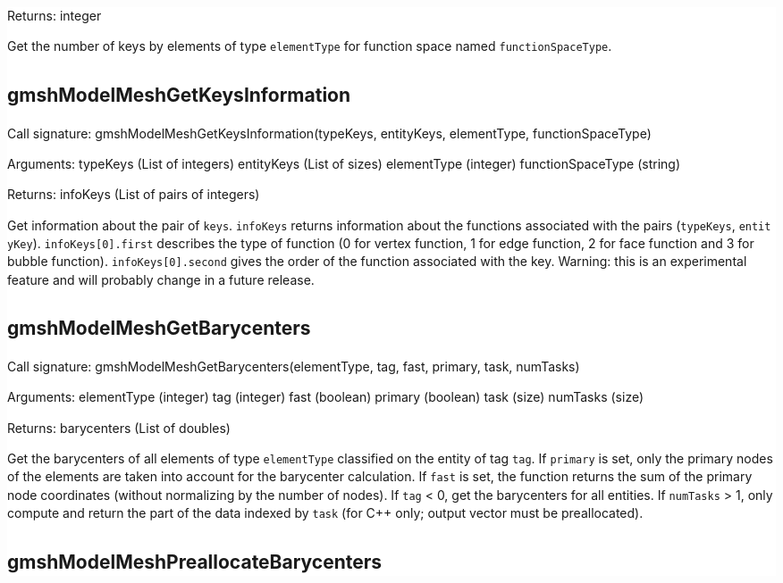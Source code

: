 Returns:
integer

Get the number of keys by elements of type `elementType` for function space
named `functionSpaceType`.

## gmshModelMeshGetKeysInformation
[taggmshModelMeshGetKeysInformation]: # (gmshModelMeshGetKeysInformation)

Call signature:
gmshModelMeshGetKeysInformation(typeKeys, entityKeys, elementType, functionSpaceType)

Arguments:
typeKeys (List of integers)
entityKeys (List of sizes)
elementType (integer)
functionSpaceType (string)

Returns:
infoKeys (List of pairs of integers)

Get information about the pair of `keys`. `infoKeys` returns information
about the functions associated with the pairs (`typeKeys`, `entityKey`).
`infoKeys[0].first` describes the type of function (0 for  vertex function,
1 for edge function, 2 for face function and 3 for bubble function).
`infoKeys[0].second` gives the order of the function associated with the
key. Warning: this is an experimental feature and will probably change in a
future release.

## gmshModelMeshGetBarycenters
[taggmshModelMeshGetBarycenters]: # (gmshModelMeshGetBarycenters)

Call signature:
gmshModelMeshGetBarycenters(elementType, tag, fast, primary, task, numTasks)

Arguments:
elementType (integer)
tag (integer)
fast (boolean)
primary (boolean)
task (size)
numTasks (size)

Returns:
barycenters (List of doubles)

Get the barycenters of all elements of type `elementType` classified on the
entity of tag `tag`. If `primary` is set, only the primary nodes of the
elements are taken into account for the barycenter calculation. If `fast`
is set, the function returns the sum of the primary node coordinates
(without normalizing by the number of nodes). If `tag` < 0, get the
barycenters for all entities. If `numTasks` > 1, only compute and return
the part of the data indexed by `task` (for C++ only; output vector must be
preallocated).

## gmshModelMeshPreallocateBarycenters
[taggmshModelMeshPreallocateBarycenters]: # (gmshModelMeshPreallocateBarycenters)


[comment]: # (Gmshapi help. WARNING: AUTOGENERATED CODE. DO NOT MODIFY. Any changes made here may be overwritten without notice.)
[version]: # (0.6)
[tagGmshapi]: # (Gmshapi)
[showsubtopics]: # (subtopics)
[taggmshInitialize]: # (gmshInitialize)
[taggmshIsInitialized]: # (gmshIsInitialized)
[taggmshFinalize]: # (gmshFinalize)
[taggmshOpen]: # (gmshOpen)
[taggmshMerge]: # (gmshMerge)
[taggmshWrite]: # (gmshWrite)
[taggmshClear]: # (gmshClear)
[taggmshOptionSetNumber]: # (gmshOptionSetNumber)
[taggmshOptionGetNumber]: # (gmshOptionGetNumber)
[taggmshOptionSetString]: # (gmshOptionSetString)
[taggmshOptionGetString]: # (gmshOptionGetString)
[taggmshOptionSetColor]: # (gmshOptionSetColor)
[taggmshOptionGetColor]: # (gmshOptionGetColor)
[taggmshOptionRestoreDefaults]: # (gmshOptionRestoreDefaults)
[taggmshModelAdd]: # (gmshModelAdd)
[taggmshModelRemove]: # (gmshModelRemove)
[taggmshModelList]: # (gmshModelList)
[taggmshModelGetCurrent]: # (gmshModelGetCurrent)
[taggmshModelSetCurrent]: # (gmshModelSetCurrent)
[taggmshModelGetFileName]: # (gmshModelGetFileName)
[taggmshModelSetFileName]: # (gmshModelSetFileName)
[taggmshModelGetEntities]: # (gmshModelGetEntities)
[taggmshModelSetEntityName]: # (gmshModelSetEntityName)
[taggmshModelGetEntityName]: # (gmshModelGetEntityName)
[taggmshModelRemoveEntityName]: # (gmshModelRemoveEntityName)
[taggmshModelGetPhysicalGroups]: # (gmshModelGetPhysicalGroups)
[taggmshModelGetEntitiesForPhysicalGroup]: # (gmshModelGetEntitiesForPhysicalGroup)
[taggmshModelGetEntitiesForPhysicalName]: # (gmshModelGetEntitiesForPhysicalName)
[taggmshModelGetPhysicalGroupsForEntity]: # (gmshModelGetPhysicalGroupsForEntity)
[taggmshModelAddPhysicalGroup]: # (gmshModelAddPhysicalGroup)
[taggmshModelRemovePhysicalGroups]: # (gmshModelRemovePhysicalGroups)
[taggmshModelSetPhysicalName]: # (gmshModelSetPhysicalName)
[taggmshModelGetPhysicalName]: # (gmshModelGetPhysicalName)
[taggmshModelRemovePhysicalName]: # (gmshModelRemovePhysicalName)
[taggmshModelSetTag]: # (gmshModelSetTag)
[taggmshModelGetBoundary]: # (gmshModelGetBoundary)
[taggmshModelGetAdjacencies]: # (gmshModelGetAdjacencies)
[taggmshModelGetEntitiesInBoundingBox]: # (gmshModelGetEntitiesInBoundingBox)
[taggmshModelGetBoundingBox]: # (gmshModelGetBoundingBox)
[taggmshModelGetDimension]: # (gmshModelGetDimension)
[taggmshModelAddDiscreteEntity]: # (gmshModelAddDiscreteEntity)
[taggmshModelRemoveEntities]: # (gmshModelRemoveEntities)
[taggmshModelGetType]: # (gmshModelGetType)
[taggmshModelGetParent]: # (gmshModelGetParent)
[taggmshModelGetNumberOfPartitions]: # (gmshModelGetNumberOfPartitions)
[taggmshModelGetPartitions]: # (gmshModelGetPartitions)
[taggmshModelGetValue]: # (gmshModelGetValue)
[taggmshModelGetDerivative]: # (gmshModelGetDerivative)
[taggmshModelGetSecondDerivative]: # (gmshModelGetSecondDerivative)
[taggmshModelGetCurvature]: # (gmshModelGetCurvature)
[taggmshModelGetPrincipalCurvatures]: # (gmshModelGetPrincipalCurvatures)
[taggmshModelGetNormal]: # (gmshModelGetNormal)
[taggmshModelGetParametrization]: # (gmshModelGetParametrization)
[taggmshModelGetParametrizationBounds]: # (gmshModelGetParametrizationBounds)
[taggmshModelIsInside]: # (gmshModelIsInside)
[taggmshModelGetClosestPoint]: # (gmshModelGetClosestPoint)
[taggmshModelReparametrizeOnSurface]: # (gmshModelReparametrizeOnSurface)
[taggmshModelSetVisibility]: # (gmshModelSetVisibility)
[taggmshModelGetVisibility]: # (gmshModelGetVisibility)
[taggmshModelSetVisibilityPerWindow]: # (gmshModelSetVisibilityPerWindow)
[taggmshModelSetColor]: # (gmshModelSetColor)
[taggmshModelGetColor]: # (gmshModelGetColor)
[taggmshModelSetCoordinates]: # (gmshModelSetCoordinates)
[taggmshModelSetAttribute]: # (gmshModelSetAttribute)
[taggmshModelGetAttribute]: # (gmshModelGetAttribute)
[taggmshModelGetAttributeNames]: # (gmshModelGetAttributeNames)
[taggmshModelRemoveAttribute]: # (gmshModelRemoveAttribute)
[taggmshModelMeshGenerate]: # (gmshModelMeshGenerate)
[taggmshModelMeshPartition]: # (gmshModelMeshPartition)
[taggmshModelMeshUnpartition]: # (gmshModelMeshUnpartition)
[taggmshModelMeshOptimize]: # (gmshModelMeshOptimize)
[taggmshModelMeshRecombine]: # (gmshModelMeshRecombine)
[taggmshModelMeshRefine]: # (gmshModelMeshRefine)
[taggmshModelMeshSetOrder]: # (gmshModelMeshSetOrder)
[taggmshModelMeshGetLastEntityError]: # (gmshModelMeshGetLastEntityError)
[taggmshModelMeshGetLastNodeError]: # (gmshModelMeshGetLastNodeError)
[taggmshModelMeshClear]: # (gmshModelMeshClear)
[taggmshModelMeshRemoveElements]: # (gmshModelMeshRemoveElements)
[taggmshModelMeshReverse]: # (gmshModelMeshReverse)
[taggmshModelMeshReverseElements]: # (gmshModelMeshReverseElements)
[taggmshModelMeshAffineTransform]: # (gmshModelMeshAffineTransform)
[taggmshModelMeshGetNodes]: # (gmshModelMeshGetNodes)
[taggmshModelMeshGetNodesByElementType]: # (gmshModelMeshGetNodesByElementType)
[taggmshModelMeshGetNode]: # (gmshModelMeshGetNode)
[taggmshModelMeshSetNode]: # (gmshModelMeshSetNode)
[taggmshModelMeshRebuildNodeCache]: # (gmshModelMeshRebuildNodeCache)
[taggmshModelMeshRebuildElementCache]: # (gmshModelMeshRebuildElementCache)
[taggmshModelMeshGetNodesForPhysicalGroup]: # (gmshModelMeshGetNodesForPhysicalGroup)
[taggmshModelMeshGetMaxNodeTag]: # (gmshModelMeshGetMaxNodeTag)
[taggmshModelMeshAddNodes]: # (gmshModelMeshAddNodes)
[taggmshModelMeshReclassifyNodes]: # (gmshModelMeshReclassifyNodes)
[taggmshModelMeshRelocateNodes]: # (gmshModelMeshRelocateNodes)
[taggmshModelMeshGetElements]: # (gmshModelMeshGetElements)
[taggmshModelMeshGetElement]: # (gmshModelMeshGetElement)
[taggmshModelMeshGetElementByCoordinates]: # (gmshModelMeshGetElementByCoordinates)
[taggmshModelMeshGetElementsByCoordinates]: # (gmshModelMeshGetElementsByCoordinates)
[taggmshModelMeshGetLocalCoordinatesInElement]: # (gmshModelMeshGetLocalCoordinatesInElement)
[taggmshModelMeshGetElementTypes]: # (gmshModelMeshGetElementTypes)
[taggmshModelMeshGetElementType]: # (gmshModelMeshGetElementType)
[taggmshModelMeshGetElementProperties]: # (gmshModelMeshGetElementProperties)
[taggmshModelMeshGetElementsByType]: # (gmshModelMeshGetElementsByType)
[taggmshModelMeshGetMaxElementTag]: # (gmshModelMeshGetMaxElementTag)
[taggmshModelMeshPreallocateElementsByType]: # (gmshModelMeshPreallocateElementsByType)
[taggmshModelMeshGetElementQualities]: # (gmshModelMeshGetElementQualities)
[taggmshModelMeshAddElements]: # (gmshModelMeshAddElements)
[taggmshModelMeshAddElementsByType]: # (gmshModelMeshAddElementsByType)
[taggmshModelMeshGetIntegrationPoints]: # (gmshModelMeshGetIntegrationPoints)
[taggmshModelMeshGetJacobians]: # (gmshModelMeshGetJacobians)
[taggmshModelMeshPreallocateJacobians]: # (gmshModelMeshPreallocateJacobians)
[taggmshModelMeshGetJacobian]: # (gmshModelMeshGetJacobian)
[taggmshModelMeshGetBasisFunctions]: # (gmshModelMeshGetBasisFunctions)
[taggmshModelMeshGetBasisFunctionsOrientation]: # (gmshModelMeshGetBasisFunctionsOrientation)
[taggmshModelMeshGetBasisFunctionsOrientationForElement]: # (gmshModelMeshGetBasisFunctionsOrientationForElement)
[taggmshModelMeshGetNumberOfOrientations]: # (gmshModelMeshGetNumberOfOrientations)
[taggmshModelMeshPreallocateBasisFunctionsOrientation]: # (gmshModelMeshPreallocateBasisFunctionsOrientation)
[taggmshModelMeshGetEdges]: # (gmshModelMeshGetEdges)
[taggmshModelMeshGetFaces]: # (gmshModelMeshGetFaces)
[taggmshModelMeshCreateEdges]: # (gmshModelMeshCreateEdges)
[taggmshModelMeshCreateFaces]: # (gmshModelMeshCreateFaces)
[taggmshModelMeshGetAllEdges]: # (gmshModelMeshGetAllEdges)
[taggmshModelMeshGetAllFaces]: # (gmshModelMeshGetAllFaces)
[taggmshModelMeshAddEdges]: # (gmshModelMeshAddEdges)
[taggmshModelMeshAddFaces]: # (gmshModelMeshAddFaces)
[taggmshModelMeshGetKeys]: # (gmshModelMeshGetKeys)
[taggmshModelMeshGetKeysForElement]: # (gmshModelMeshGetKeysForElement)
[taggmshModelMeshGetNumberOfKeys]: # (gmshModelMeshGetNumberOfKeys)
[taggmshModelMeshGetElementEdgeNodes]: # (gmshModelMeshGetElementEdgeNodes)
[taggmshModelMeshGetElementFaceNodes]: # (gmshModelMeshGetElementFaceNodes)
[taggmshModelMeshGetGhostElements]: # (gmshModelMeshGetGhostElements)
[taggmshModelMeshSetSize]: # (gmshModelMeshSetSize)
[taggmshModelMeshGetSizes]: # (gmshModelMeshGetSizes)
[taggmshModelMeshSetSizeAtParametricPoints]: # (gmshModelMeshSetSizeAtParametricPoints)
[taggmshModelMeshRemoveSizeCallback]: # (gmshModelMeshRemoveSizeCallback)
[taggmshModelMeshSetTransfiniteCurve]: # (gmshModelMeshSetTransfiniteCurve)
[taggmshModelMeshSetTransfiniteSurface]: # (gmshModelMeshSetTransfiniteSurface)
[taggmshModelMeshSetTransfiniteVolume]: # (gmshModelMeshSetTransfiniteVolume)
[taggmshModelMeshSetTransfiniteAutomatic]: # (gmshModelMeshSetTransfiniteAutomatic)
[taggmshModelMeshSetRecombine]: # (gmshModelMeshSetRecombine)
[taggmshModelMeshSetSmoothing]: # (gmshModelMeshSetSmoothing)
[taggmshModelMeshSetReverse]: # (gmshModelMeshSetReverse)
[taggmshModelMeshSetAlgorithm]: # (gmshModelMeshSetAlgorithm)
[taggmshModelMeshSetSizeFromBoundary]: # (gmshModelMeshSetSizeFromBoundary)
[taggmshModelMeshSetCompound]: # (gmshModelMeshSetCompound)
[taggmshModelMeshSetOutwardOrientation]: # (gmshModelMeshSetOutwardOrientation)
[taggmshModelMeshRemoveConstraints]: # (gmshModelMeshRemoveConstraints)
[taggmshModelMeshEmbed]: # (gmshModelMeshEmbed)
[taggmshModelMeshRemoveEmbedded]: # (gmshModelMeshRemoveEmbedded)
[taggmshModelMeshGetEmbedded]: # (gmshModelMeshGetEmbedded)
[taggmshModelMeshReorderElements]: # (gmshModelMeshReorderElements)
[taggmshModelMeshComputeRenumbering]: # (gmshModelMeshComputeRenumbering)
[taggmshModelMeshRenumberNodes]: # (gmshModelMeshRenumberNodes)
[taggmshModelMeshRenumberElements]: # (gmshModelMeshRenumberElements)
[taggmshModelMeshSetPeriodic]: # (gmshModelMeshSetPeriodic)
[taggmshModelMeshGetPeriodic]: # (gmshModelMeshGetPeriodic)
[taggmshModelMeshGetPeriodicNodes]: # (gmshModelMeshGetPeriodicNodes)
[taggmshModelMeshGetPeriodicKeys]: # (gmshModelMeshGetPeriodicKeys)
[taggmshModelMeshImportStl]: # (gmshModelMeshImportStl)
[taggmshModelMeshGetDuplicateNodes]: # (gmshModelMeshGetDuplicateNodes)
[taggmshModelMeshRemoveDuplicateNodes]: # (gmshModelMeshRemoveDuplicateNodes)
[taggmshModelMeshRemoveDuplicateElements]: # (gmshModelMeshRemoveDuplicateElements)
[taggmshModelMeshSplitQuadrangles]: # (gmshModelMeshSplitQuadrangles)
[taggmshModelMeshSetVisibility]: # (gmshModelMeshSetVisibility)
[taggmshModelMeshGetVisibility]: # (gmshModelMeshGetVisibility)
[taggmshModelMeshClassifySurfaces]: # (gmshModelMeshClassifySurfaces)
[taggmshModelMeshCreateGeometry]: # (gmshModelMeshCreateGeometry)
[taggmshModelMeshCreateTopology]: # (gmshModelMeshCreateTopology)
[taggmshModelMeshAddHomologyRequest]: # (gmshModelMeshAddHomologyRequest)
[taggmshModelMeshClearHomologyRequests]: # (gmshModelMeshClearHomologyRequests)
[taggmshModelMeshComputeHomology]: # (gmshModelMeshComputeHomology)
[taggmshModelMeshComputeCrossField]: # (gmshModelMeshComputeCrossField)
[taggmshModelMeshTriangulate]: # (gmshModelMeshTriangulate)
[taggmshModelMeshTetrahedralize]: # (gmshModelMeshTetrahedralize)
[taggmshModelMeshFieldAdd]: # (gmshModelMeshFieldAdd)
[taggmshModelMeshFieldRemove]: # (gmshModelMeshFieldRemove)
[taggmshModelMeshFieldList]: # (gmshModelMeshFieldList)
[taggmshModelMeshFieldGetType]: # (gmshModelMeshFieldGetType)
[taggmshModelMeshFieldSetNumber]: # (gmshModelMeshFieldSetNumber)
[taggmshModelMeshFieldGetNumber]: # (gmshModelMeshFieldGetNumber)
[taggmshModelMeshFieldSetString]: # (gmshModelMeshFieldSetString)
[taggmshModelMeshFieldGetString]: # (gmshModelMeshFieldGetString)
[taggmshModelMeshFieldSetNumbers]: # (gmshModelMeshFieldSetNumbers)
[taggmshModelMeshFieldGetNumbers]: # (gmshModelMeshFieldGetNumbers)
[taggmshModelMeshFieldSetAsBackgroundMesh]: # (gmshModelMeshFieldSetAsBackgroundMesh)
[taggmshModelMeshFieldSetAsBoundaryLayer]: # (gmshModelMeshFieldSetAsBoundaryLayer)
[taggmshModelGeoAddPoint]: # (gmshModelGeoAddPoint)
[taggmshModelGeoAddLine]: # (gmshModelGeoAddLine)
[taggmshModelGeoAddCircleArc]: # (gmshModelGeoAddCircleArc)
[taggmshModelGeoAddEllipseArc]: # (gmshModelGeoAddEllipseArc)
[taggmshModelGeoAddSpline]: # (gmshModelGeoAddSpline)
[taggmshModelGeoAddBSpline]: # (gmshModelGeoAddBSpline)
[taggmshModelGeoAddBezier]: # (gmshModelGeoAddBezier)
[taggmshModelGeoAddPolyline]: # (gmshModelGeoAddPolyline)
[taggmshModelGeoAddCompoundSpline]: # (gmshModelGeoAddCompoundSpline)
[taggmshModelGeoAddCompoundBSpline]: # (gmshModelGeoAddCompoundBSpline)
[taggmshModelGeoAddCurveLoop]: # (gmshModelGeoAddCurveLoop)
[taggmshModelGeoAddCurveLoops]: # (gmshModelGeoAddCurveLoops)
[taggmshModelGeoAddPlaneSurface]: # (gmshModelGeoAddPlaneSurface)
[taggmshModelGeoAddSurfaceFilling]: # (gmshModelGeoAddSurfaceFilling)
[taggmshModelGeoAddSurfaceLoop]: # (gmshModelGeoAddSurfaceLoop)
[taggmshModelGeoAddVolume]: # (gmshModelGeoAddVolume)
[taggmshModelGeoAddGeometry]: # (gmshModelGeoAddGeometry)
[taggmshModelGeoAddPointOnGeometry]: # (gmshModelGeoAddPointOnGeometry)
[taggmshModelGeoExtrude]: # (gmshModelGeoExtrude)